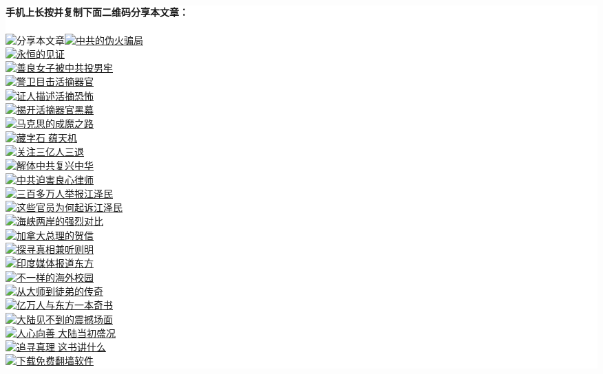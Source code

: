 <strong>手机上长按并复制下面二维码分享本文章：</strong><br><br><img src="https://chart.apis.google.com/chart?cht=qr&chs=240x240&choe=UTF-8&chld=M|2&chl=https://github.com/19920513/djy/blob/master/gb/23/10/27/n14104289.md%231" title="分享本文章"></td><td VALIGN=TOP><a href="https://github.com/19920513/djy/blob/master/gb/16/1/21/n4622075.md?dfh#1" target="_blank"><img src="https://raw.githubusercontent.com/19920513/djy/master/gb/300/wei-f1.jpg" title="中共的伪火骗局"  alt="中共的伪火骗局"></a><br><a href="https://github.com/19920513/www/blob/master/README.md?dfh#9" target="_blank"><img src="https://raw.githubusercontent.com/19920513/djy/master/gb/300/yong-h.jpg" title="永恒的见证"  alt="永恒的见证"></a><br><a href="https://github.com/19920513/djy/blob/master/gb/13/9/29/n3974789.md?dfh#1" target="_blank"><img src="https://raw.githubusercontent.com/19920513/djy/master/gb/300/shang-lnz.jpg" title="善良女子被中共投男牢"  alt="善良女子被中共投男牢"></a><br><a href="https://github.com/19920513/djy/blob/master/gb/16/3/16/n4663449.md?dfh#1" target="_blank"><img src="https://raw.githubusercontent.com/19920513/djy/master/gb/300/huo-z3.jpg" title="警卫目击活摘器官"  alt="警卫目击活摘器官"></a><br><a href="https://github.com/19920513/djy/blob/master/gb/16/8/7/n8177641.md?dfh#1" target="_blank"><img src="https://raw.githubusercontent.com/19920513/djy/master/gb/300/huo-z4.jpg" title="证人描述活摘恐怖"  alt="证人描述活摘恐怖"></a><br><a href="https://github.com/19920513/djy/blob/master/gb/10/4/19/n2881569.md?dfh#1" target="_blank"><img src="https://raw.githubusercontent.com/19920513/djy/master/gb/300/huo-z1.jpg" title="揭开活摘器官黑幕"  alt="揭开活摘器官黑幕"></a><br><a href="https://github.com/19920513/djy/blob/master/gb/10/11/7/n3077476.md?dfh#1" target="_blank"><img src="https://raw.githubusercontent.com/19920513/djy/master/gb/300/ma-ks.jpg" title="马克思的成魔之路"  alt="马克思的成魔之路"></a><br><a href="https://github.com/19920513/djy/blob/master/gb/14/6/9/n4173977.md?dfh#1" target="_blank"><img src="https://raw.githubusercontent.com/19920513/djy/master/gb/300/chang-zs.jpg" title="藏字石 蕴天机"  alt="藏字石 蕴天机"></a><br><a href="https://github.com/19920513/djy/blob/master/gb/18/5/10/n10381511.md?dfh#1" target="_blank"><img src="https://raw.githubusercontent.com/19920513/djy/master/gb/300/st1.jpg" title="关注三亿人三退"  alt="关注三亿人三退"></a><br><a href="https://github.com/19920513/djy/blob/master/gb/18/3/21/n10237682.md?dfh#1" target="_blank"><img src="https://raw.githubusercontent.com/19920513/djy/master/gb/300/jie-t.jpg" title="解体中共复兴中华"  alt="解体中共复兴中华"></a><br><a href="https://github.com/19920513/djy/blob/master/gb/9/2/9/n2422991.md?dfh#1" target="_blank"><img src="https://raw.githubusercontent.com/19920513/djy/master/gb/300/gao-zs.jpg" title="中共迫害良心律师"  alt="中共迫害良心律师"></a><br><a href="https://github.com/19920513/djy/blob/master/gb/18/12/9/n10900044.md?dfh#1" target="_blank"><img src="https://raw.githubusercontent.com/19920513/djy/master/gb/300/sj1.jpg" title="三百多万人举报江泽民"  alt="三百多万人举报江泽民"></a><br><a href="https://github.com/19920513/djy/blob/master/gb/18/8/28/n10672014.md?dfh#1" target="_blank"><img src="https://raw.githubusercontent.com/19920513/djy/master/gb/300/sj2.jpg" title="这些官员为何起诉江泽民"  alt="这些官员为何起诉江泽民"></a><br><a href="https://github.com/19920513/djy/blob/master/gb/8/12/18/n2367165.md?dfh#1" target="_blank"><img src="https://raw.githubusercontent.com/19920513/djy/master/gb/300/liangan.jpg" title="海峡两岸的强烈对比"  alt="海峡两岸的强烈对比"></a><br><a href="https://github.com/19920513/djy/blob/master/gb/15/12/10/n4593139.md?dfh#1" target="_blank"><img src="https://raw.githubusercontent.com/19920513/djy/master/gb/300/jia-ndzl.jpg" title="加拿大总理的贺信"  alt="加拿大总理的贺信"></a><br><a href="https://github.com/19920513/djy/blob/master/gb/11/6/17/n3289382.md?dfh#1" target="_blank"><img src="https://raw.githubusercontent.com/19920513/djy/master/gb/300/xiao-wd.jpg" title="探寻真相兼听则明"  alt="探寻真相兼听则明"></a><br><a href="https://github.com/19920513/djy/blob/master/gb/18/10/27/n10812623.md?dfh#1" target="_blank"><img src="https://raw.githubusercontent.com/19920513/djy/master/gb/300/yindu.jpg" title="印度媒体报道东方"  alt="印度媒体报道东方"></a><br><a href="https://github.com/19920513/djy/blob/master/gb/18/6/9/n10469652.md?dfh#1" target="_blank"><img src="https://raw.githubusercontent.com/19920513/djy/master/gb/300/xie-j.jpg" title="不一样的海外校园"  alt="不一样的海外校园"></a><br><a href="https://github.com/19920513/djy/blob/master/gb/7/4/5/n1669415.md?dfh#1" target="_blank"><img src="https://raw.githubusercontent.com/19920513/djy/master/gb/300/li-up.jpg" title="从大师到徒弟的传奇"  alt="从大师到徒弟的传奇"></a><br><a href="https://github.com/19920513/djy/blob/master/gb/17/5/26/n9191512.md?dfh#1" target="_blank"><img src="https://raw.githubusercontent.com/19920513/djy/master/gb/300/zfl2.jpg" title="亿万人与东方一本奇书"  alt="亿万人与东方一本奇书"></a><br><a href="https://github.com/19920513/djy/blob/master/gb/13/11/27/n4020290.md?dfh#1" target="_blank"><img src="https://raw.githubusercontent.com/19920513/djy/master/gb/300/zhen-h.jpg" title="大陆见不到的震撼场面"  alt="大陆见不到的震撼场面"></a><br><a href="https://github.com/19920513/djy/blob/master/gb/15/7/17/n4482910.md?dfh#1" target="_blank"><img src="https://raw.githubusercontent.com/19920513/djy/master/gb/300/dalu-sk.jpg" title="人心向善 大陆当初盛况"  alt="人心向善 大陆当初盛况"></a><br><a href="https://github.com/19920513/djy/blob/master/gb/19/1/5/n10955468.md?dfh#1" target="_blank"><img src="https://raw.githubusercontent.com/19920513/djy/master/gb/300/zfl1.jpg" title="追寻真理 这书讲什么"  alt="追寻真理 这书讲什么"></a><br><a href="https://github.com/19920513/www/blob/master/README.md?dfh#1" target="_blank"><img src="https://raw.githubusercontent.com/19920513/djy/master/gb/300/fq1.jpg" title="下载免费翻墙软件"  alt="下载免费翻墙软件"></a><br></td></tr></table>
